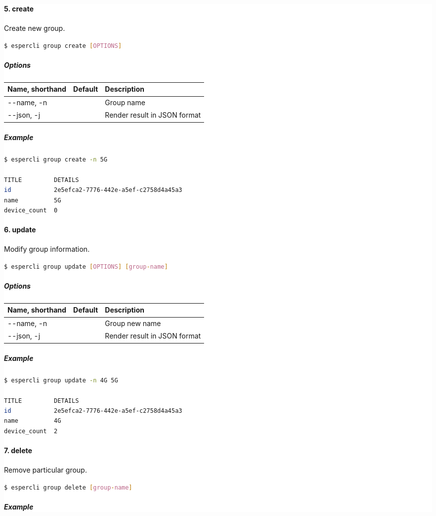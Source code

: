 #### 5. create

Create new group.

```sh
$ espercli group create [OPTIONS]
```

##### Options

| Name, shorthand | Default | Description                  |
| --------------- | :-----: | :--------------------------- |
| --name, -n      |         | Group name                   |
| --json, -j      |         | Render result in JSON format |

##### Example

```sh
$ espercli group create -n 5G

TITLE         DETAILS
id            2e5efca2-7776-442e-a5ef-c2758d4a45a3
name          5G
device_count  0
```

#### 6. update

Modify group information.

```sh
$ espercli group update [OPTIONS] [group-name]
```

##### Options

| Name, shorthand | Default | Description                  |
| --------------- | :-----: | :--------------------------- |
| --name, -n      |         | Group new name               |
| --json, -j      |         | Render result in JSON format |

##### Example

```sh
$ espercli group update -n 4G 5G

TITLE         DETAILS
id            2e5efca2-7776-442e-a5ef-c2758d4a45a3
name          4G
device_count  2
```

#### 7. delete

Remove particular group.

```sh
$ espercli group delete [group-name]
```

##### Example

